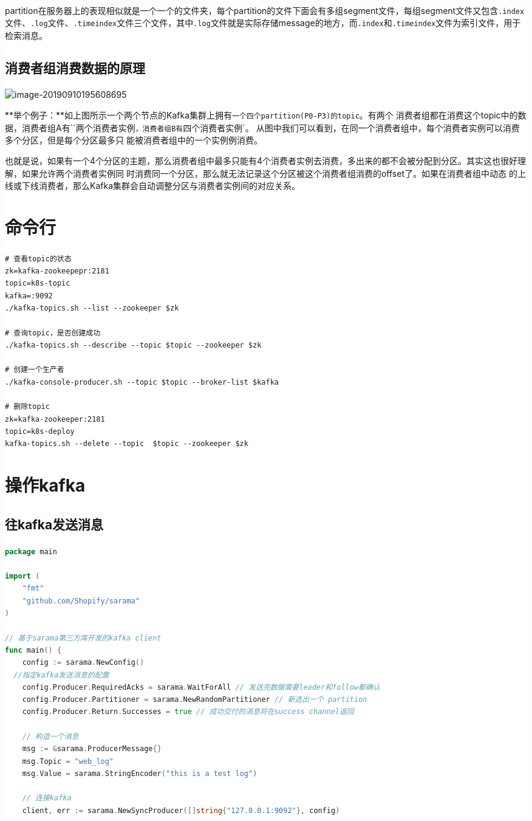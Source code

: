 partition在服务器上的表现相似就是一个一个的文件夹，每个partition的文件下面会有多组segment文件，每组segment文件又包含`.index`文件、`.log`文件、`.timeindex`文件三个文件，其中`.log`文件就是实际存储message的地方，而`.index`和`.timeindex`文件为索引文件，用于检索消息。

## 消费者组消费数据的原理

![image-20190910195608695](../images/image-20190910195608695.png)

**举个例子：**如上图所示一个两个节点的Kafka集群上拥有`⼀个四个partition(P0-P3)的topic`。有两个 消费者组都在消费这个topic中的数据，消费者组A有``两个消费者实例`，消费者组B有`四个消费者实例`。 从图中我们可以看到，在同一个消费者组中，每个消费者实例可以消费多个分区，但是每个分区最多只 能被消费者组中的一个实例例消费。<br>

也就是说，如果有⼀个4个分区的主题，那么消费者组中最多只能有4个消费者实例去消费，多出来的都不会被分配到分区。其实这也很好理解，如果允许两个消费者实例同 时消费同⼀个分区，那么就⽆法记录这个分区被这个消费者组消费的offset了。如果在消费者组中动态 的上线或下线消费者，那么Kafka集群会自动调整分区与消费者实例间的对应关系。

# 命令行

```shell
# 查看topic的状态
zk=kafka-zookeepepr:2181
topic=k8s-topic
kafka=:9092
./kafka-topics.sh --list --zookeeper $zk

# 查询topic，是否创建成功
./kafka-topics.sh --describe --topic $topic --zookeeper $zk

# 创建一个生产者
./kafka-console-producer.sh --topic $topic --broker-list $kafka

# 删除topic
zk=kafka-zookeeper:2181
topic=k8s-deploy
kafka-topics.sh --delete --topic  $topic --zookeeper $zk

```

# 操作kafka

## 往kafka发送消息

```GO
package main

import (
	"fmt"
	"github.com/Shopify/sarama"
)

// 基于sarama第三⽅库开发的kafka client
func main() {
	config := sarama.NewConfig()
  //指定kafka发送消息的配置
	config.Producer.RequiredAcks = sarama.WaitForAll // 发送完数据需要leader和follow都确认
	config.Producer.Partitioner = sarama.NewRandomPartitioner // 新选出⼀个 partition
	config.Producer.Return.Successes = true // 成功交付的消息将在success channel返回

	// 构造⼀个消息
	msg := &sarama.ProducerMessage{}
	msg.Topic = "web_log"
	msg.Value = sarama.StringEncoder("this is a test log")

	// 连接kafka
	client, err := sarama.NewSyncProducer([]string{"127.0.0.1:9092"}, config)
```
